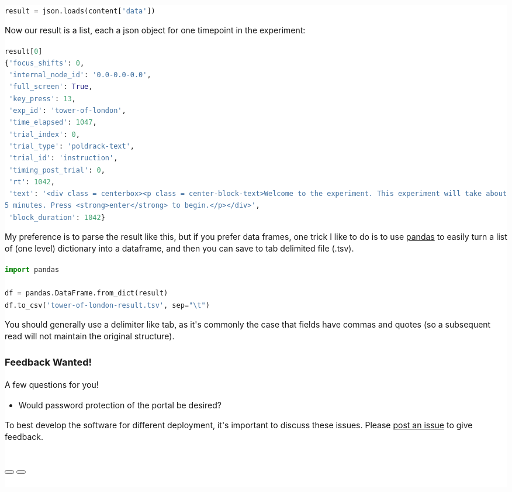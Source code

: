 ```python
result = json.loads(content['data'])
```

Now our result is a list, each a json object for one timepoint in the experiment:

```python
result[0]
{'focus_shifts': 0,
 'internal_node_id': '0.0-0.0-0.0',
 'full_screen': True,
 'key_press': 13,
 'exp_id': 'tower-of-london',
 'time_elapsed': 1047,
 'trial_index': 0,
 'trial_type': 'poldrack-text',
 'trial_id': 'instruction',
 'timing_post_trial': 0,
 'rt': 1042,
 'text': '<div class = centerbox><p class = center-block-text>Welcome to the experiment. This experiment will take about 5 minutes. Press <strong>enter</strong> to begin.</p></div>',
 'block_duration': 1042}
```

My preference is to parse the result like this, but if you prefer data frames, one trick I like to do is to use [pandas](https://pandas.pydata.org/) to easily turn a list of (one level) dictionary into a dataframe, and then you can save to tab delimited file (.tsv).

```python
import pandas

df = pandas.DataFrame.from_dict(result)
df.to_csv('tower-of-london-result.tsv', sep="\t")
```

You should generally use a delimiter like tab, as it's commonly the case that fields have commas and quotes (so a subsequent read will not maintain the original structure).


### Feedback Wanted!
A few questions for you!

 - Would password protection of the portal be desired?

To best develop the software for different deployment, it's important to discuss these issues. Please [post an issue](https://github.com/expfactory/expfactory/issues) to give feedback.


<br>
<div>
    <a href="/generate"><button class="previous-button btn btn-primary"><i class="fa fa-chevron-left"></i> </button></a>
    <a href="/contribute"><button class="next-button btn btn-primary"><i class="fa fa-chevron-right"></i> </button></a>
</div><br>
